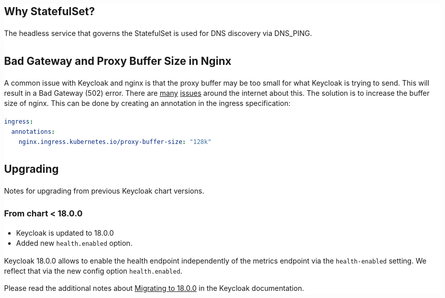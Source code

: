 ## Why StatefulSet?

The headless service that governs the StatefulSet is used for DNS discovery via DNS_PING.

## Bad Gateway and Proxy Buffer Size in Nginx

A common issue with Keycloak and nginx is that the proxy buffer may be too small for what Keycloak is trying to send. This will result in a Bad Gateway (502) error. There are [many](https://github.com/kubernetes/ingress-nginx/issues/4637) [issues](https://stackoverflow.com/questions/56126864/why-do-i-get-502-when-trying-to-authenticate) around the internet about this. The solution is to increase the buffer size of nginx. This can be done by creating an annotation in the ingress specification:

```yaml
ingress:
  annotations:
    nginx.ingress.kubernetes.io/proxy-buffer-size: "128k"
```

## Upgrading

Notes for upgrading from previous Keycloak chart versions.

### From chart < 18.0.0

* Keycloak is updated to 18.0.0
* Added new `health.enabled` option.

Keycloak 18.0.0 allows to enable the health endpoint independently of the metrics endpoint via the `health-enabled` setting.
We reflect that via the new config option `health.enabled`.

Please read the additional notes about [Migrating to 18.0.0](https://www.keycloak.org/docs/latest/upgrading/index.html#migrating-to-18-0-0) in the Keycloak documentation.
